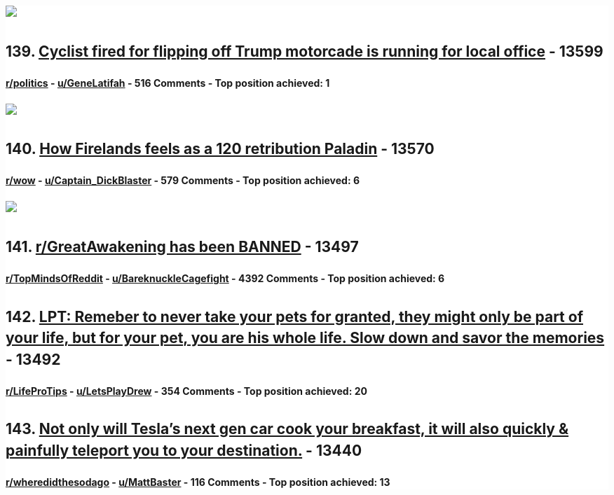 <a href="https://v.redd.it/pl9ii444drl11"><img src="https://b.thumbs.redditmedia.com/-ksjnN6m4AV7vdXnpLTiPehStNHMJHUAuySCOjLi0RQ.jpg"></img></a>

## 139. [Cyclist fired for flipping off Trump motorcade is running for local office](http://reddit.com/r/politics/comments/9f7bcj/cyclist_fired_for_flipping_off_trump_motorcade_is/) - 13599
#### [r/politics](http://reddit.com/r/politics) - [u/GeneLatifah](http://reddit.com/u/GeneLatifah) - 516 Comments - Top position achieved: 1

<a href="http://thehill.com/blogs/blog-briefing-room/news/406213-cyclist-who-was-fired-for-flipping-off-trump-motorcade-is"><img src="https://a.thumbs.redditmedia.com/ren_LKNGNxRsC1cNU30rwhI5Li6fKzwHVqRr_hMwBe0.jpg"></img></a>

## 140. [How Firelands feels as a 120 retribution Paladin](http://reddit.com/r/wow/comments/9f8mny/how_firelands_feels_as_a_120_retribution_paladin/) - 13570
#### [r/wow](http://reddit.com/r/wow) - [u/Captain_DickBlaster](http://reddit.com/u/Captain_DickBlaster) - 579 Comments - Top position achieved: 6

<a href="https://v.redd.it/y2ttuy7uptl11"><img src="https://b.thumbs.redditmedia.com/ia4E5SgTNyz9OtIzRNmK7jYS_Q2mg0hwlnWAmmERxUY.jpg"></img></a>

## 141. [r/GreatAwakening has been BANNED](http://reddit.com/r/TopMindsOfReddit/comments/9faf2z/rgreatawakening_has_been_banned/) - 13497
#### [r/TopMindsOfReddit](http://reddit.com/r/TopMindsOfReddit) - [u/BareknuckleCagefight](http://reddit.com/u/BareknuckleCagefight) - 4392 Comments - Top position achieved: 6

## 142. [LPT: Remeber to never take your pets for granted, they might only be part of your life, but for your pet, you are his whole life. Slow down and savor the memories](http://reddit.com/r/LifeProTips/comments/9f5sqa/lpt_remeber_to_never_take_your_pets_for_granted/) - 13492
#### [r/LifeProTips](http://reddit.com/r/LifeProTips) - [u/LetsPlayDrew](http://reddit.com/u/LetsPlayDrew) - 354 Comments - Top position achieved: 20

## 143. [Not only will Tesla’s next gen car cook your breakfast, it will also quickly &amp; painfully teleport you to your destination.](http://reddit.com/r/wheredidthesodago/comments/9fb24d/not_only_will_teslas_next_gen_car_cook_your/) - 13440
#### [r/wheredidthesodago](http://reddit.com/r/wheredidthesodago) - [u/MattBaster](http://reddit.com/u/MattBaster) - 116 Comments - Top position achieved: 13
